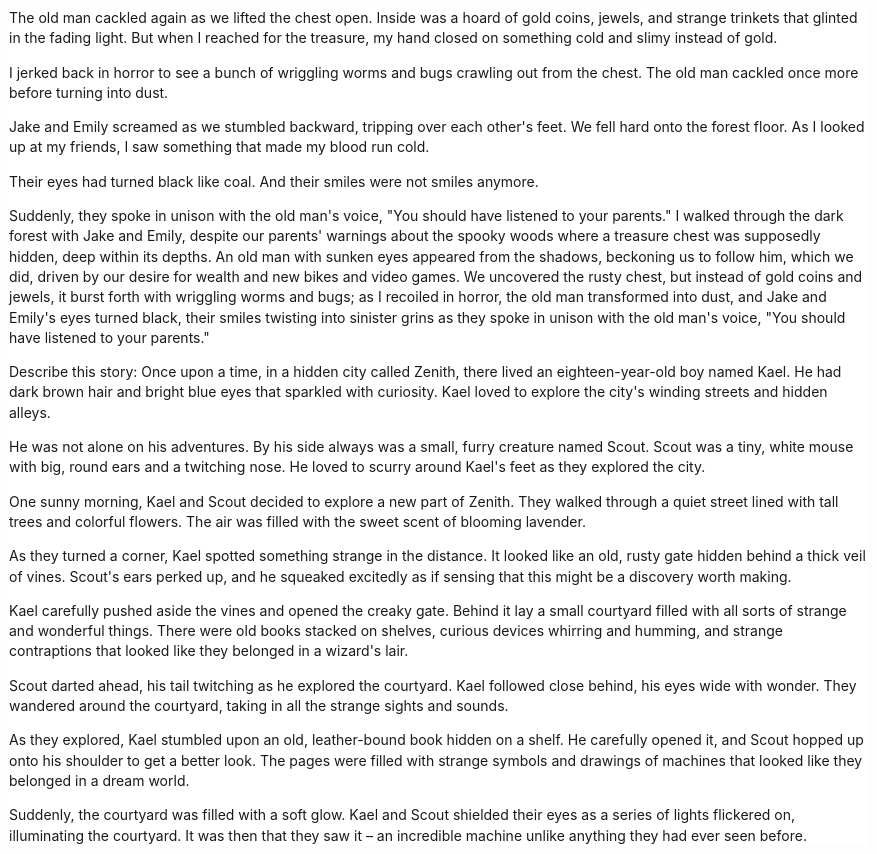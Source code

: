 The old man cackled again as we lifted the chest open. Inside was a hoard of gold coins, jewels, and strange trinkets that glinted in the fading light. But when I reached for the treasure, my hand closed on something cold and slimy instead of gold.

I jerked back in horror to see a bunch of wriggling worms and bugs crawling out from the chest. The old man cackled once more before turning into dust.

Jake and Emily screamed as we stumbled backward, tripping over each other's feet. We fell hard onto the forest floor. As I looked up at my friends, I saw something that made my blood run cold.

Their eyes had turned black like coal. And their smiles were not smiles anymore.

Suddenly, they spoke in unison with the old man's voice, "You should have listened to your parents."
<start>I walked through the dark forest with Jake and Emily, despite our parents' warnings about the spooky woods where a treasure chest was supposedly hidden, deep within its depths. An old man with sunken eyes appeared from the shadows, beckoning us to follow him, which we did, driven by our desire for wealth and new bikes and video games. We uncovered the rusty chest, but instead of gold coins and jewels, it burst forth with wriggling worms and bugs; as I recoiled in horror, the old man transformed into dust, and Jake and Emily's eyes turned black, their smiles twisting into sinister grins as they spoke in unison with the old man's voice, "You should have listened to your parents."
<end>

Describe this story:
Once upon a time, in a hidden city called Zenith, there lived an eighteen-year-old boy named Kael. He had dark brown hair and bright blue eyes that sparkled with curiosity. Kael loved to explore the city's winding streets and hidden alleys.

He was not alone on his adventures. By his side always was a small, furry creature named Scout. Scout was a tiny, white mouse with big, round ears and a twitching nose. He loved to scurry around Kael's feet as they explored the city.

One sunny morning, Kael and Scout decided to explore a new part of Zenith. They walked through a quiet street lined with tall trees and colorful flowers. The air was filled with the sweet scent of blooming lavender.

As they turned a corner, Kael spotted something strange in the distance. It looked like an old, rusty gate hidden behind a thick veil of vines. Scout's ears perked up, and he squeaked excitedly as if sensing that this might be a discovery worth making.

Kael carefully pushed aside the vines and opened the creaky gate. Behind it lay a small courtyard filled with all sorts of strange and wonderful things. There were old books stacked on shelves, curious devices whirring and humming, and strange contraptions that looked like they belonged in a wizard's lair.

Scout darted ahead, his tail twitching as he explored the courtyard. Kael followed close behind, his eyes wide with wonder. They wandered around the courtyard, taking in all the strange sights and sounds.

As they explored, Kael stumbled upon an old, leather-bound book hidden on a shelf. He carefully opened it, and Scout hopped up onto his shoulder to get a better look. The pages were filled with strange symbols and drawings of machines that looked like they belonged in a dream world.

Suddenly, the courtyard was filled with a soft glow. Kael and Scout shielded their eyes as a series of lights flickered on, illuminating the courtyard. It was then that they saw it – an incredible machine unlike anything they had ever seen before.
